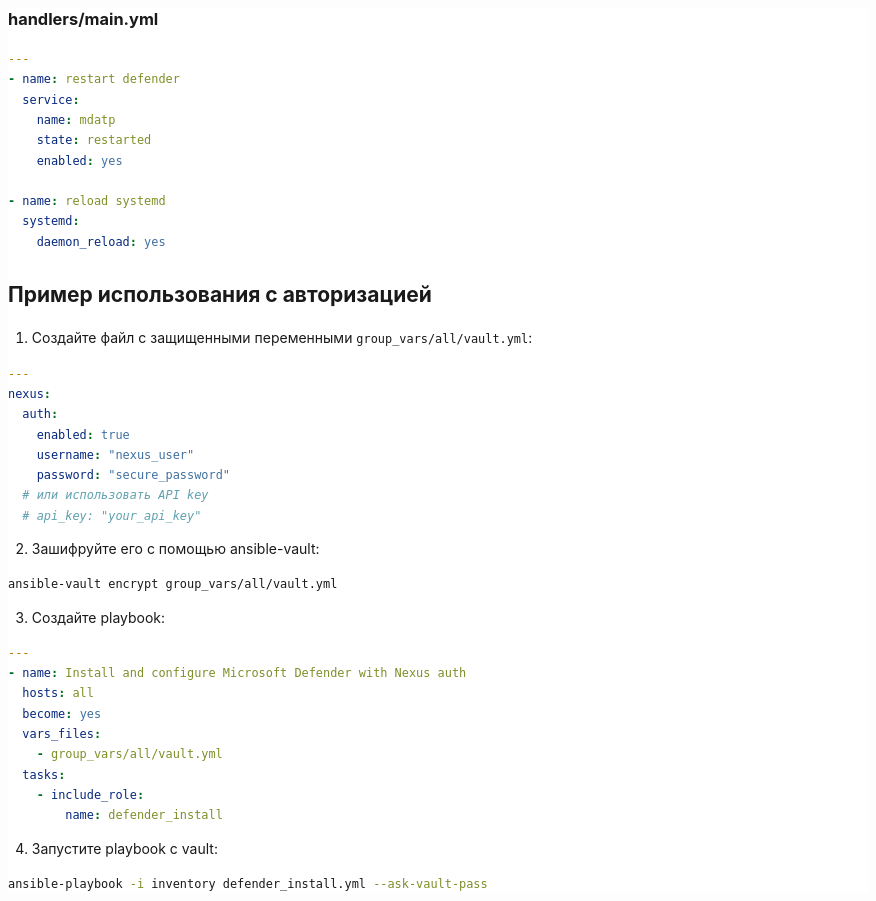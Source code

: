 ### handlers/main.yml

```yaml
---
- name: restart defender
  service:
    name: mdatp
    state: restarted
    enabled: yes

- name: reload systemd
  systemd:
    daemon_reload: yes
```

## Пример использования с авторизацией

1. Создайте файл с защищенными переменными `group_vars/all/vault.yml`:

```yaml
---
nexus:
  auth:
    enabled: true
    username: "nexus_user"
    password: "secure_password"
  # или использовать API key
  # api_key: "your_api_key"
```

2. Зашифруйте его с помощью ansible-vault:

```bash
ansible-vault encrypt group_vars/all/vault.yml
```

3. Создайте playbook:

```yaml
---
- name: Install and configure Microsoft Defender with Nexus auth
  hosts: all
  become: yes
  vars_files:
    - group_vars/all/vault.yml
  tasks:
    - include_role:
        name: defender_install
```

4. Запустите playbook с vault:

```bash
ansible-playbook -i inventory defender_install.yml --ask-vault-pass
```
